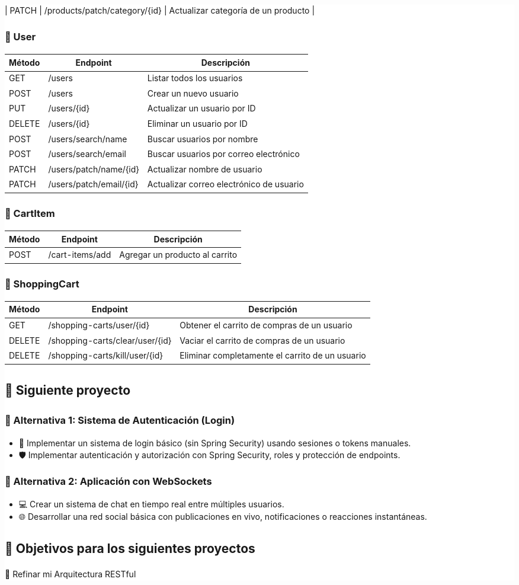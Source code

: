 | PATCH  | /products/patch/category/{id}          | Actualizar categoría de un producto                                |

### 👤 User

| Método | Endpoint                        | Descripción                                      |
|--------|---------------------------------|--------------------------------------------------|
| GET    | /users                          | Listar todos los usuarios                        |
| POST   | /users                          | Crear un nuevo usuario                           |
| PUT    | /users/{id}                     | Actualizar un usuario por ID                     |
| DELETE | /users/{id}                     | Eliminar un usuario por ID                       |
| POST   | /users/search/name              | Buscar usuarios por nombre                       |
| POST   | /users/search/email             | Buscar usuarios por correo electrónico           |
| PATCH  | /users/patch/name/{id}          | Actualizar nombre de usuario                     |
| PATCH  | /users/patch/email/{id}         | Actualizar correo electrónico de usuario         |

### 🛒 CartItem

| Método | Endpoint           | Descripción                         |
|--------|--------------------|-------------------------------------|
| POST   | /cart-items/add    | Agregar un producto al carrito      |

### 🛒 ShoppingCart

| Método | Endpoint                          | Descripción                                      |
|--------|-----------------------------------|--------------------------------------------------|
| GET    | /shopping-carts/user/{id}         | Obtener el carrito de compras de un usuario      |
| DELETE | /shopping-carts/clear/user/{id}   | Vaciar el carrito de compras de un usuario       |
| DELETE | /shopping-carts/kill/user/{id}    | Eliminar completamente el carrito de un usuario  |

## 🔨 Siguiente proyecto

### 🚪 Alternativa 1: Sistema de Autenticación (Login)
- 🔐 Implementar un sistema de login básico (sin Spring Security) usando sesiones o tokens manuales.
- 🛡️ Implementar autenticación y autorización con Spring Security, roles y protección de endpoints.

### 💬 Alternativa 2: Aplicación con WebSockets
- 💻 Crear un sistema de chat en tiempo real entre múltiples usuarios.
- 🌐 Desarrollar una red social básica con publicaciones en vivo, notificaciones o reacciones instantáneas.


## 🎯 Objetivos para los siguientes proyectos
🧭 Refinar mi Arquitectura RESTful

